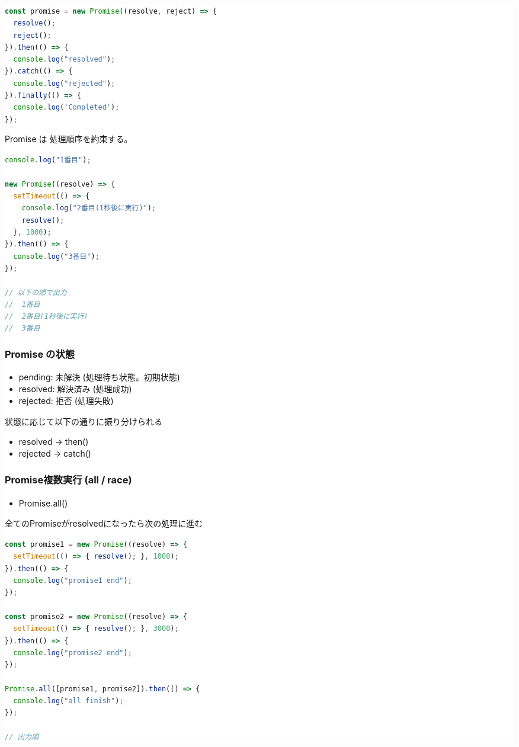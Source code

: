 ```js
const promise = new Promise((resolve, reject) => {
  resolve();
  reject();
}).then(() => {
  console.log("resolved");
}).catch(() => {
  console.log("rejected");
}).finally(() => {
  console.log('Completed');
});
```

Promise は 処理順序を約束する。

```js
console.log("1番目");

new Promise((resolve) => {
  setTimeout(() => {
    console.log("2番目(1秒後に実行)");
    resolve();
  }, 1000);
}).then(() => {
  console.log("3番目");
});

// 以下の順で出力
//  1番目
//  2番目(1秒後に実行)
//  3番目
```

### Promise の状態

- pending: 未解決 (処理待ち状態。初期状態)
- resolved: 解決済み (処理成功)
- rejected: 拒否 (処理失敗)

状態に応じて以下の通りに振り分けられる

- resolved -> then()
- rejected -> catch()

### Promise複数実行 (all / race)

- Promise.all()

全てのPromiseがresolvedになったら次の処理に進む

```js
const promise1 = new Promise((resolve) => {
  setTimeout(() => { resolve(); }, 1000);
}).then(() => {
  console.log("promise1 end");
});

const promise2 = new Promise((resolve) => {
  setTimeout(() => { resolve(); }, 3000);
}).then(() => {
  console.log("promise2 end");
});

Promise.all([promise1, promise2]).then(() => {
  console.log("all finish");
});

// 出力順
```